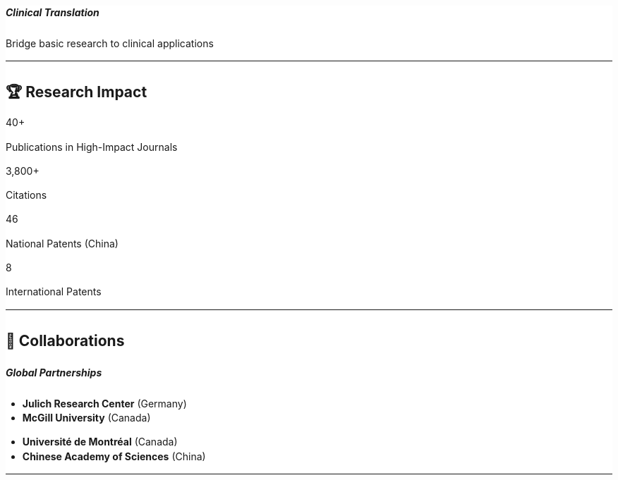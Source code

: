 <div class="card-body text-center">
<i class="fas fa-hospital fa-2x text-info mb-3"></i>
<h5>Clinical Translation</h5>
<p class="small text-muted">Bridge basic research to clinical applications</p>
</div>
</div>
</div>
</div>

---

## 🏆 Research Impact

<div class="row mt-4">
<div class="col-md-3 text-center mb-3">
<div class="display-4 text-primary">40+</div>
<p class="text-muted">Publications in High-Impact Journals</p>
</div>
<div class="col-md-3 text-center mb-3">
<div class="display-4 text-success">3,800+</div>
<p class="text-muted">Citations</p>
</div>
<div class="col-md-3 text-center mb-3">
<div class="display-4 text-warning">46</div>
<p class="text-muted">National Patents (China)</p>
</div>
<div class="col-md-3 text-center mb-3">
<div class="display-4 text-danger">8</div>
<p class="text-muted">International Patents</p>
</div>
</div>

---

## 🤝 Collaborations

<div class="alert alert-info">
<h5><i class="fas fa-globe"></i> Global Partnerships</h5>
<div class="row">
<div class="col-md-6">
<ul class="mb-0">
<li><strong>Julich Research Center</strong> (Germany)</li>
<li><strong>McGill University</strong> (Canada)</li>
</ul>
</div>
<div class="col-md-6">
<ul class="mb-0">
<li><strong>Université de Montréal</strong> (Canada)</li>
<li><strong>Chinese Academy of Sciences</strong> (China)</li>
</ul>
</div>
</div>
</div>

---